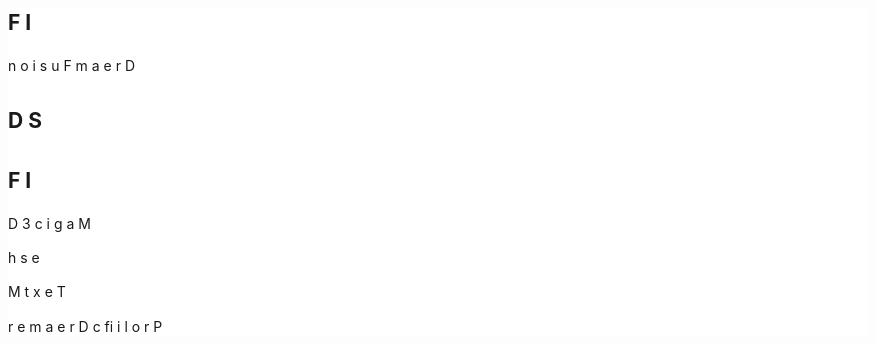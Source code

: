 F
I
-
n
o
i
s
u
F
m
a
e
r
D

D
S
-
F
I
-

D
3
c
i
g
a
M

h
s
e

M
t
x
e
T

r
e
m
a
e
r
D
c
fi
i
l
o
r
P
